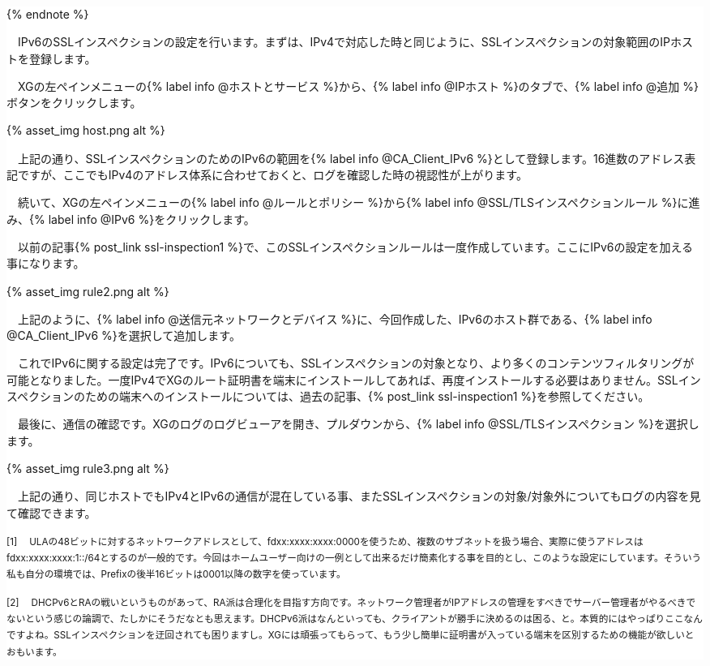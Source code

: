 {% endnote %}

　IPv6のSSLインスペクションの設定を行います。まずは、IPv4で対応した時と同じように、SSLインスペクションの対象範囲のIPホストを登録します。

　XGの左ペインメニューの{% label info @ホストとサービス %}から、{% label info @IPホスト %}のタブで、{% label info @追加 %}ボタンをクリックします。

{% asset_img host.png alt %}

　上記の通り、SSLインスペクションのためのIPv6の範囲を{% label info @CA_Client_IPv6 %}として登録します。16進数のアドレス表記ですが、ここでもIPv4のアドレス体系に合わせておくと、ログを確認した時の視認性が上がります。

　続いて、XGの左ペインメニューの{% label info @ルールとポリシー %}から{% label info @SSL/TLSインスペクションルール %}に進み、{% label info @IPv6 %}をクリックします。

　以前の記事{% post_link ssl-inspection1 %}で、このSSLインスペクションルールは一度作成しています。ここにIPv6の設定を加える事になります。

{% asset_img rule2.png alt %}

　上記のように、{% label info @送信元ネットワークとデバイス %}に、今回作成した、IPv6のホスト群である、{% label info @CA_Client_IPv6 %}を選択して追加します。

　これでIPv6に関する設定は完了です。IPv6についても、SSLインスペクションの対象となり、より多くのコンテンツフィルタリングが可能となりました。一度IPv4でXGのルート証明書を端末にインストールしてあれば、再度インストールする必要はありません。SSLインスペクションのための端末へのインストールについては、過去の記事、{% post_link ssl-inspection1 %}を参照してください。

　最後に、通信の確認です。XGのログのログビューアを開き、プルダウンから、{% label info @SSL/TLSインスペクション %}を選択します。

{% asset_img rule3.png alt %}

　上記の通り、同じホストでもIPv4とIPv6の通信が混在している事、またSSLインスペクションの対象/対象外についてもログの内容を見て確認できます。

<small id="note1">[1]
　ULAの48ビットに対するネットワークアドレスとして、fdxx:xxxx:xxxx:0000を使うため、複数のサブネットを扱う場合、実際に使うアドレスはfdxx:xxxx:xxxx:1::/64とするのが一般的です。今回はホームユーザー向けの一例として出来るだけ簡素化する事を目的とし、このような設定にしています。そういう私も自分の環境では、Prefixの後半16ビットは0001以降の数字を使っています。</small>

<small id="note2">[2]
　DHCPv6とRAの戦いというものがあって、RA派は合理化を目指す方向です。ネットワーク管理者がIPアドレスの管理をすべきでサーバー管理者がやるべきでないという感じの論調で、たしかにそうだなとも思えます。DHCPv6派はなんといっても、クライアントが勝手に決めるのは困る、と。本質的にはやっぱりここなんですよね。SSLインスペクションを迂回されても困りますし。XGには頑張ってもらって、もう少し簡単に証明書が入っている端末を区別するための機能が欲しいとおもいます。</small>
